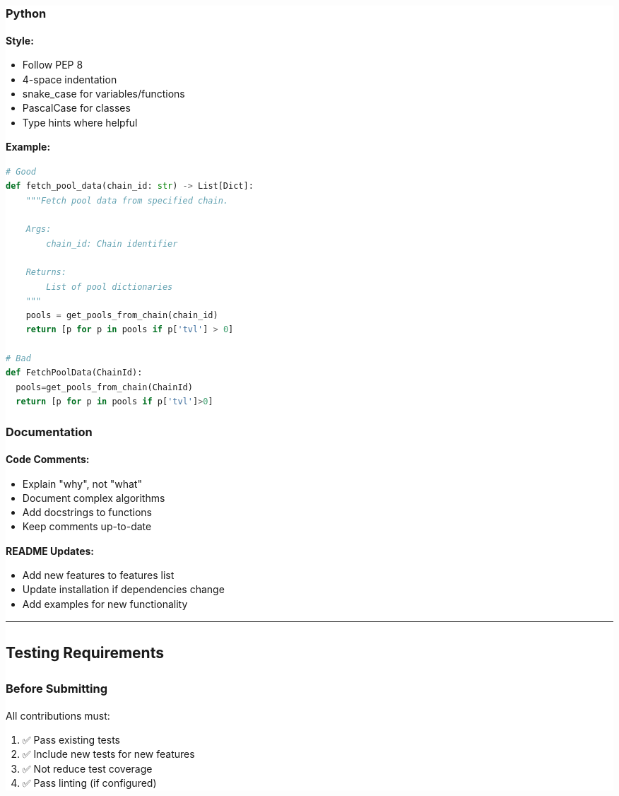 ### Python

**Style:**
- Follow PEP 8
- 4-space indentation
- snake_case for variables/functions
- PascalCase for classes
- Type hints where helpful

**Example:**
```python
# Good
def fetch_pool_data(chain_id: str) -> List[Dict]:
    """Fetch pool data from specified chain.
    
    Args:
        chain_id: Chain identifier
        
    Returns:
        List of pool dictionaries
    """
    pools = get_pools_from_chain(chain_id)
    return [p for p in pools if p['tvl'] > 0]

# Bad
def FetchPoolData(ChainId):
  pools=get_pools_from_chain(ChainId)
  return [p for p in pools if p['tvl']>0]
```

### Documentation

**Code Comments:**
- Explain "why", not "what"
- Document complex algorithms
- Add docstrings to functions
- Keep comments up-to-date

**README Updates:**
- Add new features to features list
- Update installation if dependencies change
- Add examples for new functionality

---

## Testing Requirements

### Before Submitting

All contributions must:
1. ✅ Pass existing tests
2. ✅ Include new tests for new features
3. ✅ Not reduce test coverage
4. ✅ Pass linting (if configured)
